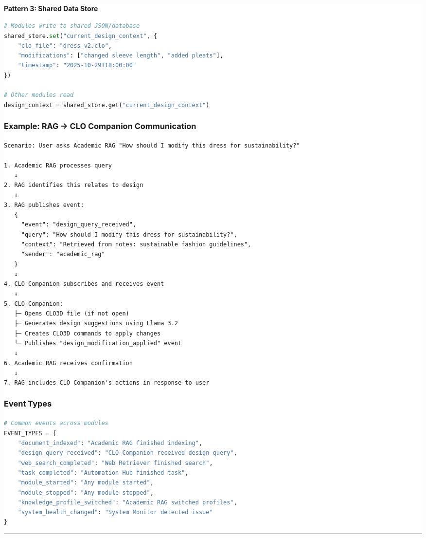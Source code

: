 **Pattern 3: Shared Data Store**
```python
# Modules write to shared JSON/database
shared_store.set("current_design_context", {
    "clo_file": "dress_v2.clo",
    "modifications": ["changed sleeve length", "added pleats"],
    "timestamp": "2025-10-29T18:00:00"
})

# Other modules read
design_context = shared_store.get("current_design_context")
```

### **Example: RAG → CLO Companion Communication**

```
Scenario: User asks Academic RAG "How should I modify this dress for sustainability?"

1. Academic RAG processes query
   ↓
2. RAG identifies this relates to design
   ↓
3. RAG publishes event:
   {
     "event": "design_query_received",
     "query": "How should I modify this dress for sustainability?",
     "context": "Retrieved from notes: sustainable fashion guidelines",
     "sender": "academic_rag"
   }
   ↓
4. CLO Companion subscribes and receives event
   ↓
5. CLO Companion:
   ├─ Opens CLO3D file (if not open)
   ├─ Generates design suggestions using Llama 3.2
   ├─ Creates CLO3D commands to apply changes
   └─ Publishes "design_modification_applied" event
   ↓
6. Academic RAG receives confirmation
   ↓
7. RAG includes CLO Companion's actions in response to user
```

### **Event Types**

```python
# Common events across modules
EVENT_TYPES = {
    "document_indexed": "Academic RAG finished indexing",
    "design_query_received": "CLO Companion received design query",
    "web_search_completed": "Web Retriever finished search",
    "task_completed": "Automation Hub finished task",
    "module_started": "Any module started",
    "module_stopped": "Any module stopped",
    "knowledge_profile_switched": "Academic RAG switched profiles",
    "system_health_changed": "System Monitor detected issue"
}
```

---